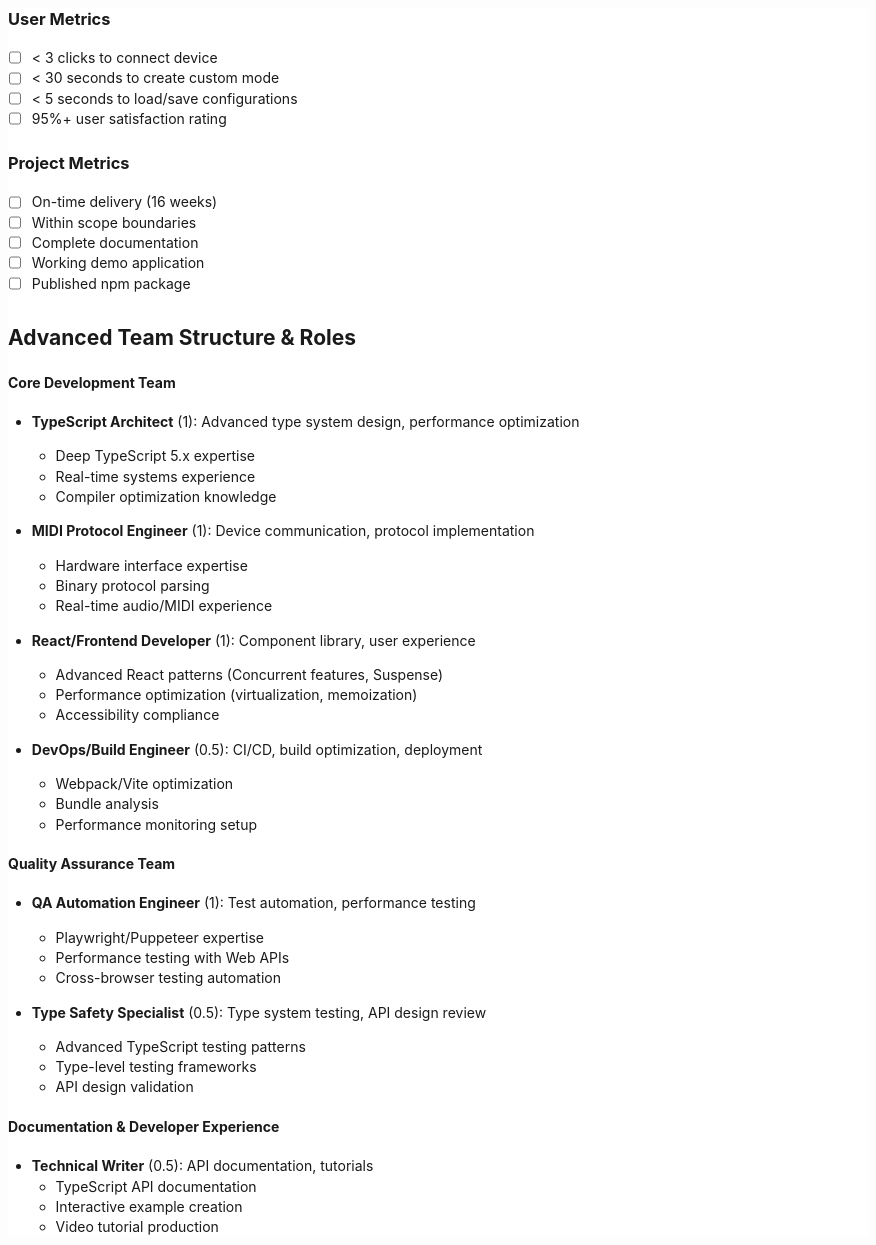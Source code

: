 ### User Metrics
- [ ] < 3 clicks to connect device
- [ ] < 30 seconds to create custom mode
- [ ] < 5 seconds to load/save configurations
- [ ] 95%+ user satisfaction rating

### Project Metrics
- [ ] On-time delivery (16 weeks)
- [ ] Within scope boundaries
- [ ] Complete documentation
- [ ] Working demo application
- [ ] Published npm package

## Advanced Team Structure & Roles

#### Core Development Team
- **TypeScript Architect** (1): Advanced type system design, performance optimization
  - Deep TypeScript 5.x expertise
  - Real-time systems experience
  - Compiler optimization knowledge

- **MIDI Protocol Engineer** (1): Device communication, protocol implementation
  - Hardware interface expertise
  - Binary protocol parsing
  - Real-time audio/MIDI experience

- **React/Frontend Developer** (1): Component library, user experience
  - Advanced React patterns (Concurrent features, Suspense)
  - Performance optimization (virtualization, memoization)
  - Accessibility compliance

- **DevOps/Build Engineer** (0.5): CI/CD, build optimization, deployment
  - Webpack/Vite optimization
  - Bundle analysis
  - Performance monitoring setup

#### Quality Assurance Team
- **QA Automation Engineer** (1): Test automation, performance testing
  - Playwright/Puppeteer expertise
  - Performance testing with Web APIs
  - Cross-browser testing automation

- **Type Safety Specialist** (0.5): Type system testing, API design review
  - Advanced TypeScript testing patterns
  - Type-level testing frameworks
  - API design validation

#### Documentation & Developer Experience
- **Technical Writer** (0.5): API documentation, tutorials
  - TypeScript API documentation
  - Interactive example creation
  - Video tutorial production

